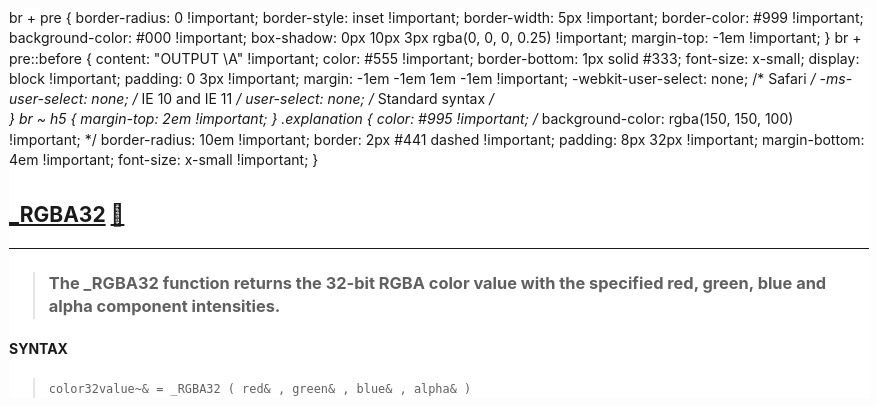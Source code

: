 br + pre {
    border-radius: 0 !important;
    border-style: inset !important;
    border-width: 5px !important;
    border-color: #999 !important;
    background-color: #000 !important;
    box-shadow: 0px 10px 3px rgba(0, 0, 0, 0.25) !important;
    margin-top: -1em !important;
}
br + pre::before {
    content: "OUTPUT \A" !important;
    color: #555 !important;
    border-bottom: 1px solid #333;
    font-size: x-small;
    display: block !important;
    padding: 0 3px !important;
    margin: -1em -1em 1em -1em !important;
    -webkit-user-select: none; /* Safari */
    -ms-user-select: none; /* IE 10 and IE 11 */
    user-select: none; /* Standard syntax */    
}
br ~ h5 {
    margin-top: 2em !important;
}
.explanation {
    color: #995 !important;
    /* background-color: rgba(150, 150, 100) !important; */
    border-radius: 10em !important;
    border: 2px #441 dashed !important;
    padding: 8px 32px !important;
    margin-bottom: 4em !important;
    font-size: x-small !important;
}
</style>


## [_RGBA32](RGBA32.md) [📖](https://qb64phoenix.com/qb64wiki/index.php/_RGBA32)
---
<blockquote>

### The _RGBA32 function returns the 32-bit RGBA color value with the specified red, green, blue and alpha component intensities.

</blockquote>

#### SYNTAX

<blockquote>

`color32value~& = _RGBA32 ( red& , green& , blue& , alpha& )`

